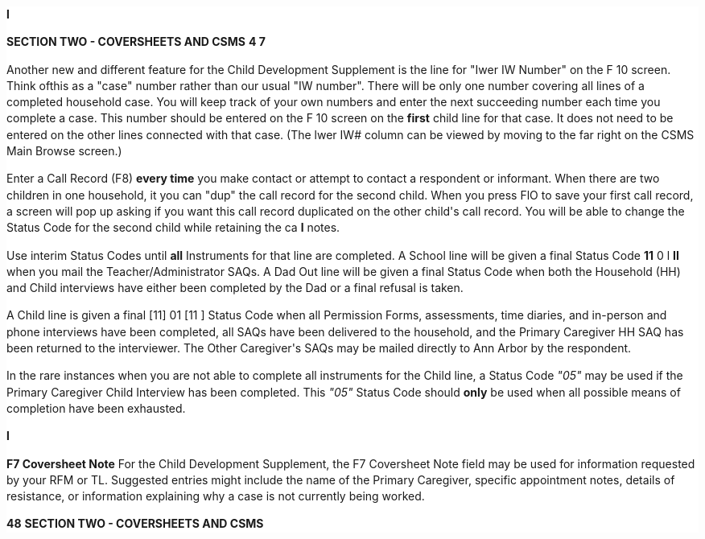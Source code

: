 
**l**



**SECTION TWO - COVERSHEETS AND CSMS** **4 7**


Another new and different feature for the Child Development Supplement
is the line for "Iwer IW Number" on the F 10 screen. Think ofthis as a
"case" number rather than our usual "IW number". There will be only one
number covering all lines of a completed household case. You will keep
track of your own numbers and enter the next succeeding number each
time you complete a case. This number should be entered on the F 10
screen on the **first** child line for that case. It does not need to be entered
on the other lines connected with that case. (The lwer IW# column can be
viewed by moving to the far right on the CSMS Main Browse screen.)


Enter a Call Record (F8) **every time** you make contact or attempt to
contact a respondent or informant. When there are two children in one
household, it you can "dup" the call record for the second child. When you
press FlO to save your first call record, a screen will pop up asking if you
want this call record duplicated on the other child's call record. You will
be able to change the Status Code for the second child while retaining the
ca **l** notes.


Use interim Status Codes until **all** Instruments for that line are completed.
A School line will be given a final Status Code **11** 0 l **II** when you mail the
Teacher/Administrator SAQs. A Dad Out line will be given a final Status
Code when both the Household (HH) and Child interviews have either
been completed by the Dad or a final refusal is taken.


A Child line is given a final [11] 01 [11 ] Status Code when all Permission Forms,
assessments, time diaries, and in-person and phone interviews have been
completed, all SAQs have been delivered to the household, and the Primary
Caregiver HH SAQ has been returned to the interviewer. The Other
Caregiver's SAQs may be mailed directly to Ann Arbor by the respondent.


In the rare instances when you are not able to complete all instruments for
the Child line, a Status Code _"05"_ may be used if the Primary Caregiver
Child Interview has been completed. This _"05"_ Status Code should **only**
be used when all possible means of completion have been exhausted.



**l**


**F7 Coversheet Note** For the Child Development Supplement, the F7 Coversheet Note field may
be used for information requested by your RFM or TL. Suggested entries
might include the name of the Primary Caregiver, specific appointment
notes, details of resistance, or information explaining why a case is not
currently being worked.


**48** **SECTION TWO - COVERSHEETS AND CSMS**
